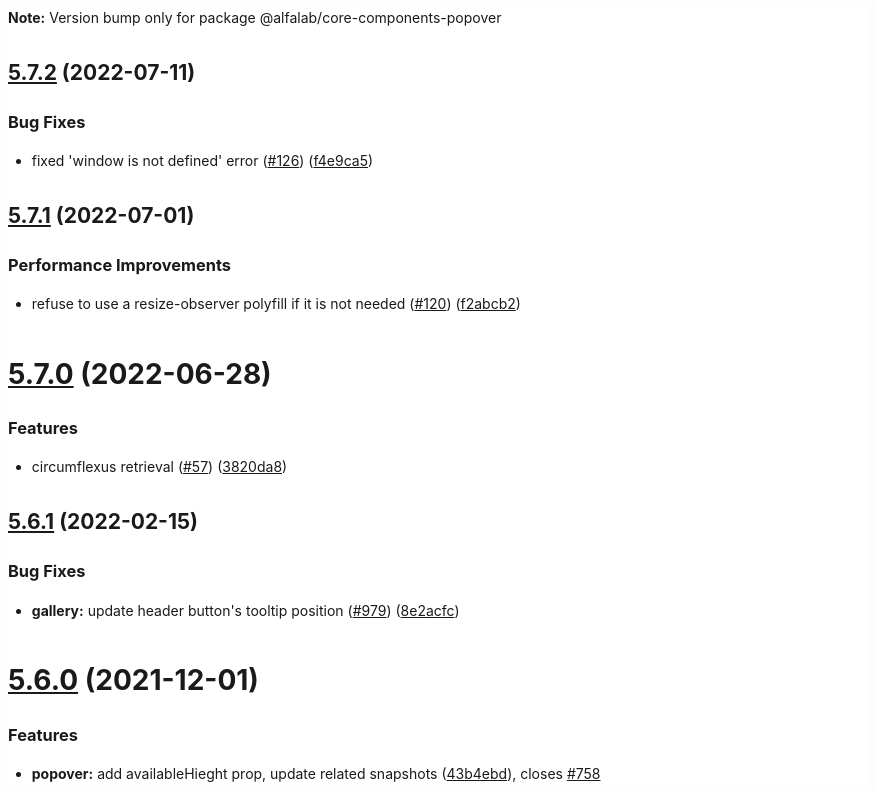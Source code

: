 **Note:** Version bump only for package @alfalab/core-components-popover

## [5.7.2](https://github.com/core-ds/core-components/compare/@alfalab/core-components-popover@5.7.1...@alfalab/core-components-popover@5.7.2) (2022-07-11)

### Bug Fixes

-   fixed 'window is not defined' error ([#126](https://github.com/core-ds/core-components/issues/126)) ([f4e9ca5](https://github.com/core-ds/core-components/commit/f4e9ca54ed52fb328d21c85b7efa8176a90dcb6e))

## [5.7.1](https://github.com/core-ds/core-components/compare/@alfalab/core-components-popover@5.7.0...@alfalab/core-components-popover@5.7.1) (2022-07-01)

### Performance Improvements

-   refuse to use a resize-observer polyfill if it is not needed ([#120](https://github.com/core-ds/core-components/issues/120)) ([f2abcb2](https://github.com/core-ds/core-components/commit/f2abcb2888dd5906b345f5fc64b1624eef56ac13))

# [5.7.0](https://github.com/core-ds/core-components/compare/@alfalab/core-components-popover@5.6.3...@alfalab/core-components-popover@5.7.0) (2022-06-28)

### Features

-   circumflexus retrieval ([#57](https://github.com/core-ds/core-components/issues/57)) ([3820da8](https://github.com/core-ds/core-components/commit/3820da818bcdcbee6904c648b3e29c3c828fe202))

## [5.6.1](https://github.com/core-ds/core-components/compare/@alfalab/core-components-popover@5.6.0...@alfalab/core-components-popover@5.6.1) (2022-02-15)

### Bug Fixes

-   **gallery:** update header button's tooltip position ([#979](https://github.com/core-ds/core-components/issues/979)) ([8e2acfc](https://github.com/core-ds/core-components/commit/8e2acfcb772cf4d8051c185a3f1caaaf507b5bc9))

# [5.6.0](https://github.com/core-ds/core-components/compare/@alfalab/core-components-popover@5.5.0...@alfalab/core-components-popover@5.6.0) (2021-12-01)

### Features

-   **popover:** add availableHieght prop, update related snapshots ([43b4ebd](https://github.com/core-ds/core-components/commit/43b4ebd6ba092f22d0dfc845f3f0113b390317dc)), closes [#758](https://github.com/core-ds/core-components/issues/758)
